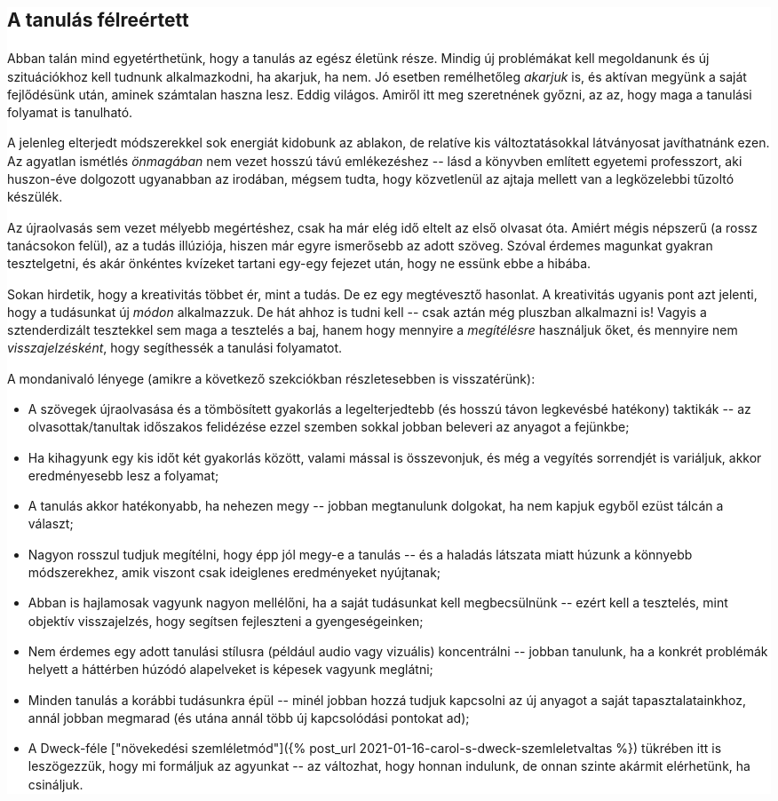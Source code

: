 ## <a name="attekintes"></a>A tanulás félreértett

Abban talán mind egyetérthetünk, hogy a tanulás az egész életünk része.
Mindig új problémákat kell megoldanunk és új szituációkhoz kell tudnunk alkalmazkodni, ha akarjuk, ha nem.
Jó esetben remélhetőleg *akarjuk* is, és aktívan megyünk a saját fejlődésünk után, aminek számtalan haszna lesz.
Eddig világos.
Amiről itt meg szeretnének győzni, az az, hogy maga a tanulási folyamat is tanulható.

A jelenleg elterjedt módszerekkel sok energiát kidobunk az ablakon, de relatíve kis változtatásokkal látványosat javíthatnánk ezen.
Az agyatlan ismétlés *önmagában* nem vezet hosszú távú emlékezéshez -- lásd a könyvben említett egyetemi professzort, aki huszon-éve dolgozott ugyanabban az irodában, mégsem tudta, hogy közvetlenül az ajtaja mellett van a legközelebbi tűzoltó készülék.

Az újraolvasás sem vezet mélyebb megértéshez, csak ha már elég idő eltelt az első olvasat óta.
Amiért mégis népszerű (a rossz tanácsokon felül), az a tudás illúziója, hiszen már egyre ismerősebb az adott szöveg.
Szóval érdemes magunkat gyakran tesztelgetni, és akár önkéntes kvízeket tartani egy-egy fejezet után, hogy ne essünk ebbe a hibába.

Sokan hirdetik, hogy a kreativitás többet ér, mint a tudás.
De ez egy megtévesztő hasonlat.
A kreativitás ugyanis pont azt jelenti, hogy a tudásunkat új *módon* alkalmazzuk.
De hát ahhoz is tudni kell -- csak aztán még pluszban alkalmazni is!
Vagyis a sztenderdizált tesztekkel sem maga a tesztelés a baj, hanem hogy mennyire a *megítélésre* használjuk őket, és mennyire nem *visszajelzésként*, hogy segíthessék a tanulási folyamatot.

A mondanivaló lényege (amikre a következő szekciókban részletesebben is visszatérünk):

- A szövegek újraolvasása és a tömbösített gyakorlás a legelterjedtebb (és hosszú távon legkevésbé hatékony) taktikák -- az olvasottak/tanultak időszakos felidézése ezzel szemben sokkal jobban beleveri az anyagot a fejünkbe;

- Ha kihagyunk egy kis időt két gyakorlás között, valami mással is összevonjuk, és még a vegyítés sorrendjét is variáljuk, akkor eredményesebb lesz a folyamat;

- A tanulás akkor hatékonyabb, ha nehezen megy -- jobban megtanulunk dolgokat, ha nem kapjuk egyből ezüst tálcán a választ;

- Nagyon rosszul tudjuk megítélni, hogy épp jól megy-e a tanulás -- és a haladás látszata miatt húzunk a könnyebb módszerekhez, amik viszont csak ideiglenes eredményeket nyújtanak;

- Abban is hajlamosak vagyunk nagyon mellélőni, ha a saját tudásunkat kell megbecsülnünk -- ezért kell a tesztelés, mint objektív visszajelzés, hogy segítsen fejleszteni a gyengeségeinken;

- Nem érdemes egy adott tanulási stílusra (például audio vagy vizuális) koncentrálni -- jobban tanulunk, ha a konkrét problémák helyett a háttérben húzódó alapelveket is képesek vagyunk meglátni;
    
- Minden tanulás a korábbi tudásunkra épül -- minél jobban hozzá tudjuk kapcsolni az új anyagot a saját tapasztalatainkhoz, annál jobban megmarad (és utána annál több új kapcsolódási pontokat ad);

- A Dweck-féle ["növekedési szemléletmód"]({% post_url 2021-01-16-carol-s-dweck-szemleletvaltas %}) tükrében itt is leszögezzük, hogy mi formáljuk az agyunkat -- az változhat, hogy honnan indulunk, de onnan szinte akármit elérhetünk, ha csináljuk.
